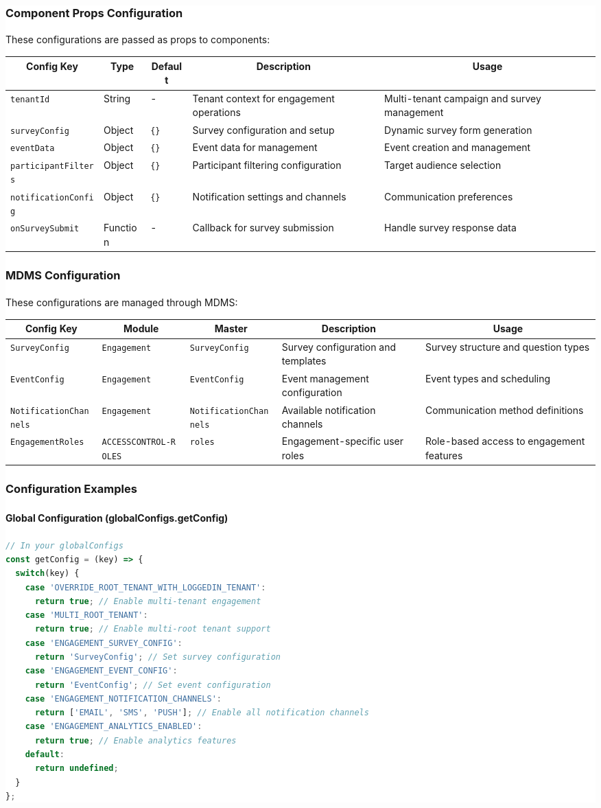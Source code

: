 ### Component Props Configuration
These configurations are passed as props to components:

| Config Key | Type | Default | Description | Usage |
|------------|------|---------|-------------|--------|
| `tenantId` | String | - | Tenant context for engagement operations | Multi-tenant campaign and survey management |
| `surveyConfig` | Object | `{}` | Survey configuration and setup | Dynamic survey form generation |
| `eventData` | Object | `{}` | Event data for management | Event creation and management |
| `participantFilters` | Object | `{}` | Participant filtering configuration | Target audience selection |
| `notificationConfig` | Object | `{}` | Notification settings and channels | Communication preferences |
| `onSurveySubmit` | Function | - | Callback for survey submission | Handle survey response data |

### MDMS Configuration
These configurations are managed through MDMS:

| Config Key | Module | Master | Description | Usage |
|------------|--------|--------|-------------|-------|
| `SurveyConfig` | `Engagement` | `SurveyConfig` | Survey configuration and templates | Survey structure and question types |
| `EventConfig` | `Engagement` | `EventConfig` | Event management configuration | Event types and scheduling |
| `NotificationChannels` | `Engagement` | `NotificationChannels` | Available notification channels | Communication method definitions |
| `EngagementRoles` | `ACCESSCONTROL-ROLES` | `roles` | Engagement-specific user roles | Role-based access to engagement features |

### Configuration Examples

#### Global Configuration (globalConfigs.getConfig)
```javascript
// In your globalConfigs
const getConfig = (key) => {
  switch(key) {
    case 'OVERRIDE_ROOT_TENANT_WITH_LOGGEDIN_TENANT':
      return true; // Enable multi-tenant engagement
    case 'MULTI_ROOT_TENANT':
      return true; // Enable multi-root tenant support
    case 'ENGAGEMENT_SURVEY_CONFIG':
      return 'SurveyConfig'; // Set survey configuration
    case 'ENGAGEMENT_EVENT_CONFIG':
      return 'EventConfig'; // Set event configuration
    case 'ENGAGEMENT_NOTIFICATION_CHANNELS':
      return ['EMAIL', 'SMS', 'PUSH']; // Enable all notification channels
    case 'ENGAGEMENT_ANALYTICS_ENABLED':
      return true; // Enable analytics features
    default:
      return undefined;
  }
};
```
